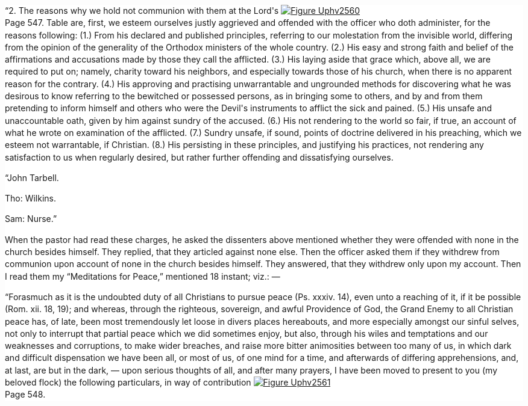 “2. The reasons why we hold not communion with them at the Lord's <a id="vII547"></a> 
<span markdown class="figure">[![Figure Uphv2560](archives/upham/gifs/Uphv2560.gif)](archives/upham/large/Uphv2560.jpg)<br>Page 547.</span>
 Table are, first, we esteem ourselves justly aggrieved and offended with the officer who doth administer, for the reasons following: (1.) From his declared and published principles, referring to our molestation from the invisible world, differing from the opinion of the generality of the Orthodox ministers of the whole country. (2.) His easy and strong faith and belief of the affirmations and accusations made by those they call the afflicted. (3.) His laying aside that grace which, above all, we are required to put on; namely, charity toward his neighbors, and especially towards those of his church, when there is no apparent reason for the contrary. (4.) His approving and practising unwarrantable and ungrounded methods for discovering what he was desirous to know referring to the bewitched or possessed persons, as in bringing some to others, and by and from them pretending to inform himself and others who were the Devil's instruments to afflict the sick and pained. (5.) His unsafe and unaccountable oath, given by him against sundry of the accused. (6.) His not rendering to the world so fair, if true, an account of what he wrote on examination of the afflicted. (7.) Sundry unsafe, if sound, points of doctrine delivered in his preaching, which we esteem not warrantable, if Christian. (8.) His persisting in these principles, and justifying his practices, not rendering any satisfaction to us when regularly desired, but rather further offending and dissatisfying ourselves.
 
“John Tarbell.
 
Tho: Wilkins.
 
Sam: Nurse.”

When the pastor had read these charges, he asked the dissenters above mentioned whether they were offended with none in the church besides himself. They replied, that they articled against none else. Then the officer asked them if they withdrew from communion upon account of none in the church besides himself. They answered, that they withdrew only upon my account. Then I read them my “Meditations for Peace,” mentioned 18 instant; viz.: —

“Forasmuch as it is the undoubted duty of all Christians to pursue peace (Ps. xxxiv. 14), even unto a reaching of it, if it be possible (Rom. xii. 18, 19); and whereas, through the righteous, sovereign, and awful Providence of God, the Grand Enemy to all Christian peace has, of late, been most tremendously let loose in divers places hereabouts, and more especially amongst our sinful selves, not only to interrupt that partial peace which we did sometimes enjoy, but also, through his wiles and temptations and our weaknesses and corruptions, to make wider breaches, and raise more bitter animosities between too many of us, in which dark and difficult dispensation we have been all, or most of us, of one mind for a time, and afterwards of differing apprehensions, and, at last, are but in the dark, — upon serious thoughts of all, and after many prayers, I have been moved to present to you (my beloved flock) the following particulars, in way of contribution <a id="vII548"></a> 
<span markdown class="figure">[![Figure Uphv2561](archives/upham/gifs/Uphv2561.gif)](archives/upham/large/Uphv2561.jpg)<br>Page 548.</span>